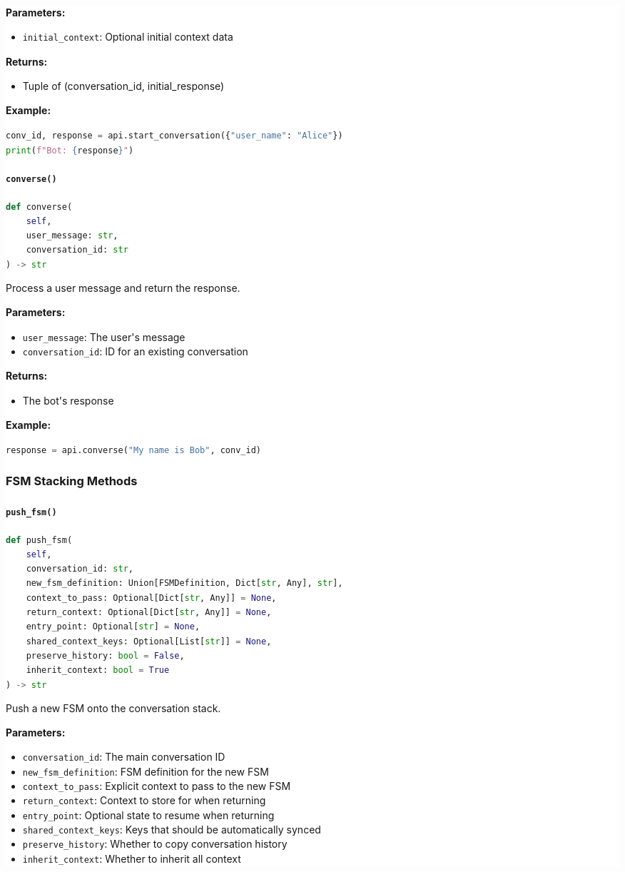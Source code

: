 **Parameters:**
- `initial_context`: Optional initial context data

**Returns:**
- Tuple of (conversation_id, initial_response)

**Example:**
```python
conv_id, response = api.start_conversation({"user_name": "Alice"})
print(f"Bot: {response}")
```

#### `converse()`

```python
def converse(
    self,
    user_message: str,
    conversation_id: str
) -> str
```

Process a user message and return the response.

**Parameters:**
- `user_message`: The user's message
- `conversation_id`: ID for an existing conversation

**Returns:**
- The bot's response

**Example:**
```python
response = api.converse("My name is Bob", conv_id)
```

### FSM Stacking Methods

#### `push_fsm()`

```python
def push_fsm(
    self,
    conversation_id: str,
    new_fsm_definition: Union[FSMDefinition, Dict[str, Any], str],
    context_to_pass: Optional[Dict[str, Any]] = None,
    return_context: Optional[Dict[str, Any]] = None,
    entry_point: Optional[str] = None,
    shared_context_keys: Optional[List[str]] = None,
    preserve_history: bool = False,
    inherit_context: bool = True
) -> str
```

Push a new FSM onto the conversation stack.

**Parameters:**
- `conversation_id`: The main conversation ID
- `new_fsm_definition`: FSM definition for the new FSM
- `context_to_pass`: Explicit context to pass to the new FSM
- `return_context`: Context to store for when returning
- `entry_point`: Optional state to resume when returning
- `shared_context_keys`: Keys that should be automatically synced
- `preserve_history`: Whether to copy conversation history
- `inherit_context`: Whether to inherit all context
